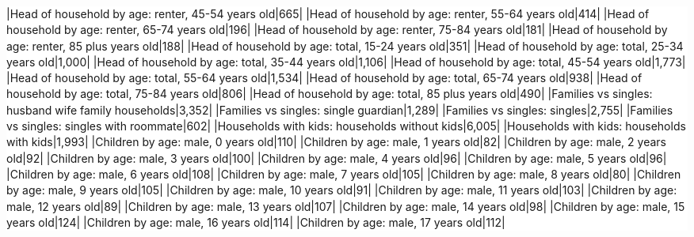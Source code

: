 |Head of household by age: renter, 45-54 years old|665|
|Head of household by age: renter, 55-64 years old|414|
|Head of household by age: renter, 65-74 years old|196|
|Head of household by age: renter, 75-84 years old|181|
|Head of household by age: renter, 85 plus years old|188|
|Head of household by age: total, 15-24 years old|351|
|Head of household by age: total, 25-34 years old|1,000|
|Head of household by age: total, 35-44 years old|1,106|
|Head of household by age: total, 45-54 years old|1,773|
|Head of household by age: total, 55-64 years old|1,534|
|Head of household by age: total, 65-74 years old|938|
|Head of household by age: total, 75-84 years old|806|
|Head of household by age: total, 85 plus years old|490|
|Families vs singles: husband wife family households|3,352|
|Families vs singles: single guardian|1,289|
|Families vs singles: singles|2,755|
|Families vs singles: singles with roommate|602|
|Households with kids: households without kids|6,005|
|Households with kids: households with kids|1,993|
|Children by age: male, 0 years old|110|
|Children by age: male, 1 years old|82|
|Children by age: male, 2 years old|92|
|Children by age: male, 3 years old|100|
|Children by age: male, 4 years old|96|
|Children by age: male, 5 years old|96|
|Children by age: male, 6 years old|108|
|Children by age: male, 7 years old|105|
|Children by age: male, 8 years old|80|
|Children by age: male, 9 years old|105|
|Children by age: male, 10 years old|91|
|Children by age: male, 11 years old|103|
|Children by age: male, 12 years old|89|
|Children by age: male, 13 years old|107|
|Children by age: male, 14 years old|98|
|Children by age: male, 15 years old|124|
|Children by age: male, 16 years old|114|
|Children by age: male, 17 years old|112|